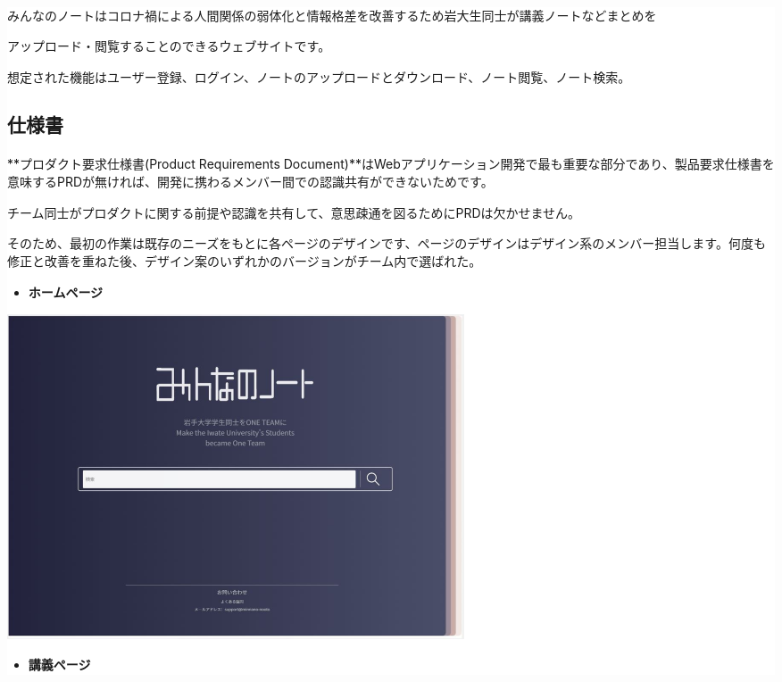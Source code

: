みんなのノートはコロナ禍による人間関係の弱体化と情報格差を改善するため岩大生同士が講義ノートなどまとめを

アップロード・閲覧することのできるウェブサイトです。

想定された機能はユーザー登録、ログイン、ノートのアップロードとダウンロード、ノート閲覧、ノート検索。



## 仕様書

**プロダクト要求仕様書(Product Requirements Document)**はWebアプリケーション開発で最も重要な部分であり、製品要求仕様書を意味するPRDが無ければ、開発に携わるメンバー間での認識共有ができないためです。

チーム同士がプロダクトに関する前提や認識を共有して、意思疎通を図るためにPRDは欠かせません。

そのため、最初の作業は既存のニーズをもとに各ページのデザインです、ページのデザインはデザイン系のメンバー担当します。何度も修正と改善を重ねた後、デザイン案のいずれかのバージョンがチーム内で選ばれた。

* **ホームページ**

<img src=".\image\shot3.JPG" alt="title" style="zoom:50%;" />

* **講義ページ**

